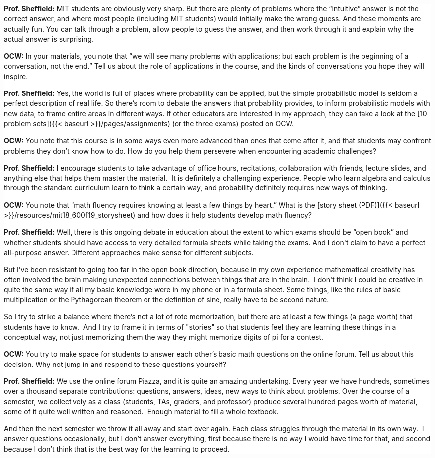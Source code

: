 **Prof. Sheffield:** MIT students are obviously very sharp. But there are plenty of problems where the “intuitive” answer is not the correct answer, and where most people (including MIT students) would initially make the wrong guess. And these moments are actually fun. You can talk through a problem, allow people to guess the answer, and then work through it and explain why the actual answer is surprising.

**OCW:** In your materials, you note that “we will see many problems with applications; but each problem is the beginning of a conversation, not the end.” Tell us about the role of applications in the course, and the kinds of conversations you hope they will inspire.

**Prof. Sheffield:** Yes, the world is full of places where probability can be applied, but the simple probabilistic model is seldom a perfect description of real life. So there’s room to debate the answers that probability provides, to inform probabilistic models with new data, to frame entire areas in different ways. If other educators are interested in my approach, they can take a look at the [10 problem sets]({{< baseurl >}}/pages/assignments) (or the three exams) posted on OCW.

**OCW:** You note that this course is in some ways even more advanced than ones that come after it, and that students may confront problems they don’t know how to do. How do you help them persevere when encountering academic challenges?

**Prof. Sheffield:** I encourage students to take advantage of office hours, recitations, collaboration with friends, lecture slides, and anything else that helps them master the material.  It is definitely a challenging experience. People who learn algebra and calculus through the standard curriculum learn to think a certain way, and probability definitely requires new ways of thinking.

**OCW:** You note that “math fluency requires knowing at least a few things by heart.” What is the [story sheet (PDF)]({{< baseurl >}}/resources/mit18_600f19_storysheet) and how does it help students develop math fluency?

**Prof. Sheffield:** Well, there is this ongoing debate in education about the extent to which exams should be “open book” and whether students should have access to very detailed formula sheets while taking the exams. And I don't claim to have a perfect all-purpose answer. Different approaches make sense for different subjects.

But I’ve been resistant to going too far in the open book direction, because in my own experience mathematical creativity has often involved the brain making unexpected connections between things that are in the brain.  I don't think I could be creative in quite the same way if all my basic knowledge were in my phone or in a formula sheet. Some things, like the rules of basic multiplication or the Pythagorean theorem or the definition of sine, really have to be second nature.

So I try to strike a balance where there’s not a lot of rote memorization, but there are at least a few things (a page worth) that students have to know.  And I try to frame it in terms of "stories" so that students feel they are learning these things in a conceptual way, not just memorizing them the way they might memorize digits of pi for a contest.

**OCW:** You try to make space for students to answer each other’s basic math questions on the online forum. Tell us about this decision. Why not jump in and respond to these questions yourself?

**Prof. Sheffield:** We use the online forum Piazza, and it is quite an amazing undertaking. Every year we have hundreds, sometimes over a thousand separate contributions: questions, answers, ideas, new ways to think about problems. Over the course of a semester, we collectively as a class (students, TAs, graders, and professor) produce several hundred pages worth of material, some of it quite well written and reasoned.  Enough material to fill a whole textbook.

And then the next semester we throw it all away and start over again. Each class struggles through the material in its own way.  I answer questions occasionally, but I don’t answer everything, first because there is no way I would have time for that, and second because I don’t think that is the best way for the learning to proceed.

